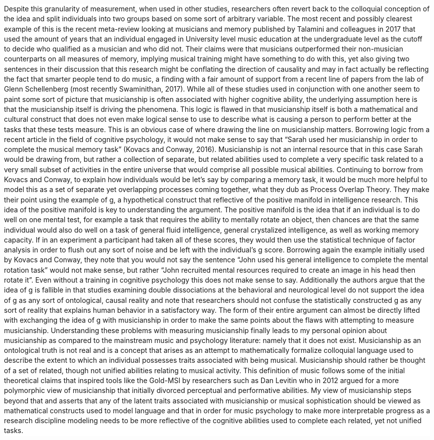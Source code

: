 Despite this granularity of measurement, when used in other studies, researchers often revert back to the colloquial conception of the idea and split individuals into two groups based on some sort of arbitrary variable. The most recent and possibly clearest example of this is the recent meta-review looking at musicians and memory published by Talamini and colleagues in 2017 that used the amount of years that an individual engaged in University level music education at the undergraduate level as the cutoff to decide who qualified as a musician and who did not. Their claims were that musicians outperformed their non-musician counterparts on all measures of memory, implying musical training might have something to do with this, yet also giving two sentences in their discussion that this research might be conflating the direction of causality and may in fact actually be reflecting the fact that smarter people tend to do music, a finding with a fair amount of support from a recent line of papers from the lab of Glenn Schellenberg (most recently Swaminithan, 2017).
While all of these studies used in conjunction with one another seem to paint some sort of picture that musicianship is often associated with higher cognitive ability, the underlying assumption here is that the musicianship itself is driving the phenomena. This logic is flawed in that musicianship itself is both a mathematical and cultural construct that does not even make logical sense to use to describe what is causing a person to perform better at the tasks that these tests measure. This is an obvious case of where drawing the line on musicianship matters.
Borrowing logic from a recent article in the field of cognitive psychology, it would not make sense to say that “Sarah used her musicianship in order to complete the musical memory task” (Kovacs and Conway, 2016). Musicianship is not an internal resource that in this case Sarah would be drawing from, but rather a collection of separate, but related abilities used to complete a very specific task related to a very small subset of activities in the entire universe that would comprise all possible musical abilities. Continuing to borrow from Kovacs and Conway, to explain how individuals would be let’s say by comparing a memory task, it would be much more helpful to model this as a set of separate yet overlapping processes coming together, what they dub as Process Overlap Theory. They make their point using the example of g, a hypothetical construct that reflective of the positive manifold in intelligence research.
This idea of the positive manifold is key to understanding the argument. The positive manifold is the idea that if an individual is to do well on one mental test, for example a task that requires the ability to mentally rotate an object, then chances are that the same individual would also do well on a task of general fluid intelligence, general crystalized intelligence, as well as working memory capacity. If in an experiment a participant had taken all of these scores, they would then use the statistical technique of factor analysis in order to flush out any sort of noise and be left with the individual’s g score. Borrowing again the example initially used by Kovacs and Conway, they note that you would not say the sentence “John used his general intelligence to complete the mental rotation task” would not make sense, but rather “John recruited mental resources required to create an image in his head then rotate it”.
Even without a training in cognitive psychology this does not make sense to say. Additionally the authors argue that the idea of g is fallible in that studies examining double dissociations at the behavioral and neurological level do not support the idea of g as any sort of ontological, causal reality and note that researchers should not confuse the statistically constructed g as any sort of reality that explains human behavior in a satisfactory way. The form of their entire argument can almost be directly lifted with exchanging the idea of g with musicianship in order to make the same points about the flaws with attempting to measure musicianship.
Understanding these problems with measuring musicianship finally leads to my personal opinion about musicianship as compared to the mainstream music and psychology literature: namely that it does not exist. Musicianship as an ontological truth is not real and is a concept that arises as an attempt to mathematically formalize colloquial language used to describe the extent to which an individual possesses traits associated with being musical. Musicianship should rather be thought of a set of related, though not unified abilities relating to musical activity. This definition of music follows some of the initial theoretical claims that inspired tools like the Gold-MSI by researchers such as Dan Levitin who in 2012 argued for a more polymorphic view of musicianship that initially divorced perceptual and performative abilities. My view of musicianship steps beyond that and asserts that any of the latent traits associated with musicianship or musical sophistication should be viewed as mathematical constructs used to model language and that in order for music psychology to make more interpretable
progress as a research discipline modeling needs to be more reflective of the cognitive abilities used to complete each related, yet not unified tasks.